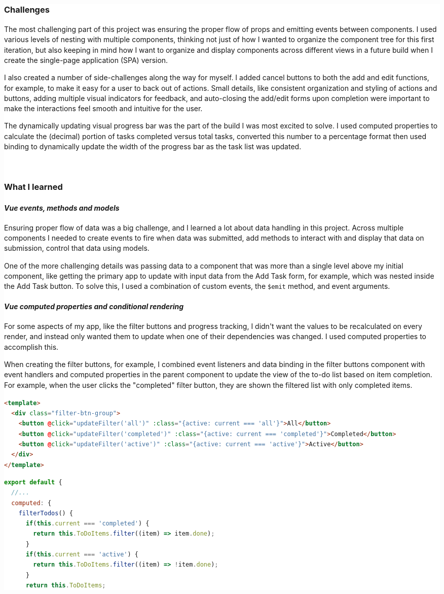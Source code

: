 ### Challenges

The most challenging part of this project was ensuring the proper flow of props and emitting events between components. I used various levels of nesting with multiple components, thinking not just of how I wanted to organize the component tree for this first iteration, but also keeping in mind how I want to organize and display components across different views in a future build when I create the single-page application (SPA) version.

I also created a number of side-challenges along the way for myself. I added cancel buttons to both the add and edit functions, for example, to make it easy for a user to back out of actions. Small details, like consistent organization and styling of actions and buttons, adding multiple visual indicators for feedback, and auto-closing the add/edit forms upon completion were important to make the interactions feel smooth and intuitive for the user.

The dynamically updating visual progress bar was the part of the build I was most excited to solve. I used computed properties to calculate the (decimal) portion of tasks completed versus total tasks, converted this number to a percentage format then used binding to dynamically update the width of the progress bar as the task list was updated.

</br>

### What I learned

#### *Vue events, methods and models*

Ensuring proper flow of data was a big challenge, and I learned a lot about data handling in this project. Across multiple components I needed to create events to fire when data was submitted, add methods to interact with and display that data on submission, control that data using models. 

One of the more challenging details was passing data to a component that was more than a single level above my initial component, like getting the primary app to update with input data from the Add Task form, for example, which was nested inside the Add Task button. To solve this, I used a combination of custom events, the `$emit` method, and event arguments.  

#### *Vue computed properties and conditional rendering*

For some aspects of my app, like the filter buttons and progress tracking, I didn't want the values to be recalculated on every render, and instead only wanted them to update when one of their dependencies was changed. I used computed properties to accomplish this.

When creating the filter buttons, for example, I combined event listeners and data binding in the filter buttons component with event handlers and computed properties in the parent component to update the view of the to-do list based on item completion. For example, when the user clicks the "completed" filter button, they are shown the filtered list with only completed items. 

```html
<template>
  <div class="filter-btn-group">
    <button @click="updateFilter('all')" :class="{active: current === 'all'}">All</button>
    <button @click="updateFilter('completed')" :class="{active: current === 'completed'}">Completed</button>
    <button @click="updateFilter('active')" :class="{active: current === 'active'}">Active</button>
  </div>
</template>
```
```js
export default {
  //...
  computed: {
    filterTodos() {
      if(this.current === 'completed') {
        return this.ToDoItems.filter((item) => item.done);
      }
      if(this.current === 'active') {
        return this.ToDoItems.filter((item) => !item.done);
      }
      return this.ToDoItems;
```